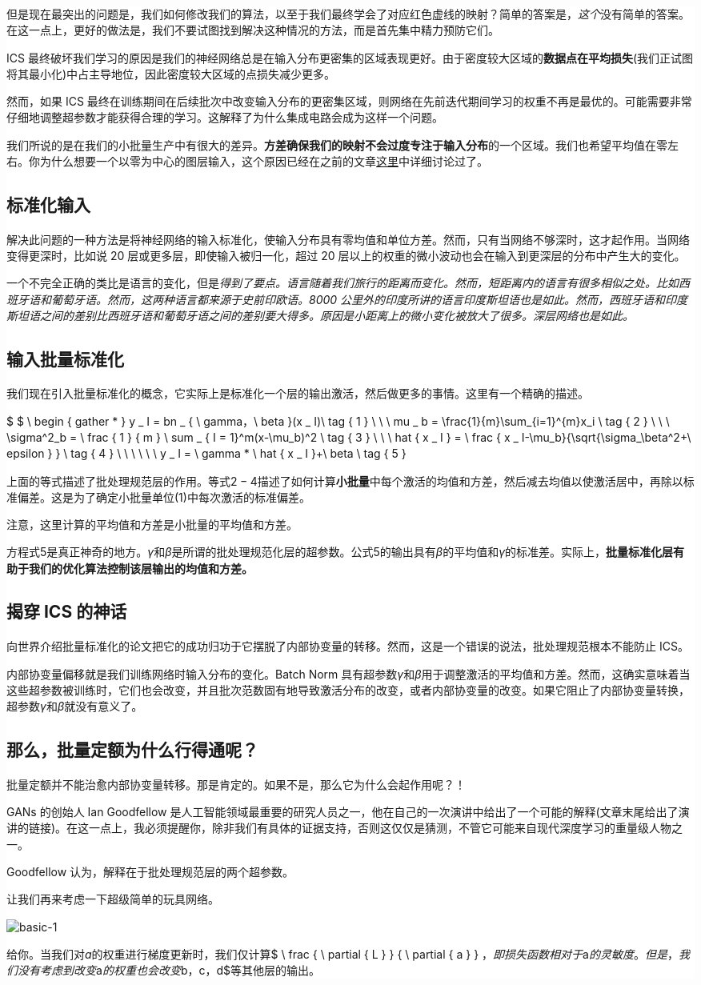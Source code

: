 但是现在最突出的问题是，我们如何修改我们的算法，以至于我们最终学会了对应红色虚线的映射？简单的答案是，*这个*没有简单的答案。在这一点上，更好的做法是，我们不要试图找到解决这种情况的方法，而是首先集中精力预防它们。

ICS 最终破坏我们学习的原因是我们的神经网络总是在输入分布更密集的区域表现更好。由于密度较大区域的**数据点在平均损失**(我们正试图将其最小化)中占主导地位，因此密度较大区域的点损失减少更多。

然而，如果 ICS 最终在训练期间在后续批次中改变输入分布的更密集区域，则网络在先前迭代期间学习的权重不再是最优的。可能需要非常仔细地调整超参数才能获得合理的学习。这解释了为什么集成电路会成为这样一个问题。

我们所说的是在我们的小批量生产中有很大的差异。**方差确保我们的映射不会过度专注于输入分布**的一个区域。我们也希望平均值在零左右。你为什么想要一个以零为中心的图层输入，这个原因已经在之前的文章[这里](blog.paperspace.com/vanishing-gradients-activation-function/)中详细讨论过了。

## 标准化输入

解决此问题的一种方法是将神经网络的输入标准化，使输入分布具有零均值和单位方差。然而，只有当网络不够深时，这才起作用。当网络变得更深时，比如说 20 层或更多层，即使输入被归一化，超过 20 层以上的权重的微小波动也会在输入到更深层的分布中产生大的变化。

一个不完全正确的类比是语言的变化，但是*得到了要点。语言随着我们旅行的距离而变化。然而，短距离内的语言有很多相似之处。比如西班牙语和葡萄牙语。然而，这两种语言都来源于史前印欧语。8000 公里外的印度所讲的语言印度斯坦语也是如此。然而，西班牙语和印度斯坦语之间的差别比西班牙语和葡萄牙语之间的差别要大得多。原因是小距离上的微小变化被放大了很多。深层网络也是如此。*

## 输入批量标准化

我们现在引入批量标准化的概念，它实际上是标准化一个层的输出激活，然后做更多的事情。这里有一个精确的描述。

$ $ \ begin { gather * } y _ I = bn _ { \ gamma，\ beta }(x _ I)\ tag { 1 } \ \ \ mu _ b = \frac{1}{m}\sum_{i=1}^{m}x_i \ tag { 2 } \ \ \ \sigma^2_b = \ frac { 1 } { m } \ sum _ { I = 1}^m(x-\mu_b)^2 \ tag { 3 } \ \ \ hat { x _ I } = \ frac { x _ I-\mu_b}{\sqrt{\sigma_\beta^2+\ epsilon } } \ tag { 4 } \ \ \ \ \ \ y _ I = \ gamma * \ hat { x _ I }+\ beta \ tag { 5 }

上面的等式描述了批处理规范层的作用。等式$2-4$描述了如何计算**小批量**中每个激活的均值和方差，然后减去均值以使激活居中，再除以标准偏差。这是为了确定小批量单位(1)中每次激活的标准偏差。

注意，这里计算的平均值和方差是小批量的平均值和方差。

方程式$5$是真正神奇的地方。$\gamma$和$\beta$是所谓的批处理规范化层的超参数。公式$5$的输出具有$\beta$的平均值和$\gamma$的标准差。实际上，**批量标准化层有助于我们的优化算法控制该层输出的均值和方差。**

## 揭穿 ICS 的神话

向世界介绍批量标准化的论文把它的成功归功于它摆脱了内部协变量的转移。然而，这是一个错误的说法，批处理规范根本不能防止 ICS。

内部协变量偏移就是我们训练网络时输入分布的变化。Batch Norm 具有超参数$\gamma$和$\beta$用于调整激活的平均值和方差。然而，这确实意味着当这些超参数被训练时，它们也会改变，并且批次范数固有地导致激活分布的改变，或者内部协变量的改变。如果它阻止了内部协变量转换，超参数$\gamma$和$\beta$就没有意义了。

## 那么，批量定额为什么行得通呢？

批量定额并不能治愈内部协变量转移。那是肯定的。如果不是，那么它为什么会起作用呢？！

GANs 的创始人 Ian Goodfellow 是人工智能领域最重要的研究人员之一，他在自己的一次演讲中给出了一个可能的解释(文章末尾给出了演讲的链接)。在这一点上，我必须提醒你，除非我们有具体的证据支持，否则这仅仅是猜测，不管它可能来自现代深度学习的重量级人物之一。

Goodfellow 认为，解释在于批处理规范层的两个超参数。

让我们再来考虑一下超级简单的玩具网络。

![basic-1](../Images/89ac224f30f3a8fdeefb474fc539072a.png)

给你。当我们对$a$的权重进行梯度更新时，我们仅计算$ \ frac { \ partial { L } } { \ partial { a } } $，即损失函数相对于$a$的灵敏度。但是，我们没有考虑到改变$a$的权重也会改变$b，c，d$等其他层的输出。
